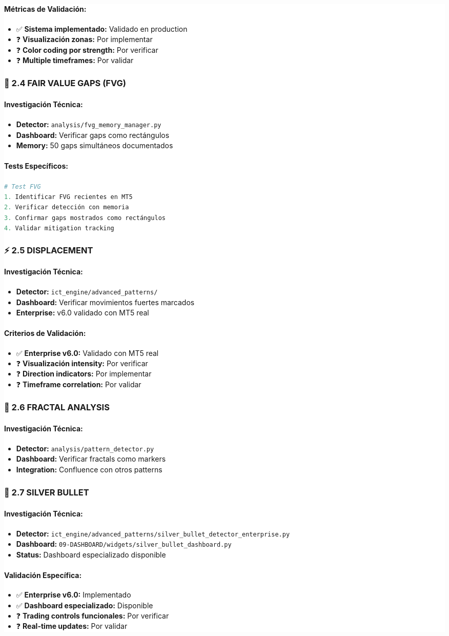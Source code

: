 #### **Métricas de Validación:**
- ✅ **Sistema implementado:** Validado en production
- ❓ **Visualización zonas:** Por implementar
- ❓ **Color coding por strength:** Por verificar
- ❓ **Multiple timeframes:** Por validar

### **💎 2.4 FAIR VALUE GAPS (FVG)**

#### **Investigación Técnica:**
- **Detector:** `analysis/fvg_memory_manager.py`
- **Dashboard:** Verificar gaps como rectángulos
- **Memory:** 50 gaps simultáneos documentados

#### **Tests Específicos:**
```python
# Test FVG
1. Identificar FVG recientes en MT5
2. Verificar detección con memoria
3. Confirmar gaps mostrados como rectángulos
4. Validar mitigation tracking
```

### **⚡ 2.5 DISPLACEMENT**

#### **Investigación Técnica:**
- **Detector:** `ict_engine/advanced_patterns/`
- **Dashboard:** Verificar movimientos fuertes marcados
- **Enterprise:** v6.0 validado con MT5 real

#### **Criterios de Validación:**
- ✅ **Enterprise v6.0:** Validado con MT5 real
- ❓ **Visualización intensity:** Por verificar
- ❓ **Direction indicators:** Por implementar
- ❓ **Timeframe correlation:** Por validar

### **🔮 2.6 FRACTAL ANALYSIS**

#### **Investigación Técnica:**
- **Detector:** `analysis/pattern_detector.py`
- **Dashboard:** Verificar fractals como markers
- **Integration:** Confluence con otros patterns

### **🎯 2.7 SILVER BULLET**

#### **Investigación Técnica:**
- **Detector:** `ict_engine/advanced_patterns/silver_bullet_detector_enterprise.py`
- **Dashboard:** `09-DASHBOARD/widgets/silver_bullet_dashboard.py`
- **Status:** Dashboard especializado disponible

#### **Validación Específica:**
- ✅ **Enterprise v6.0:** Implementado
- ✅ **Dashboard especializado:** Disponible
- ❓ **Trading controls funcionales:** Por verificar
- ❓ **Real-time updates:** Por validar
